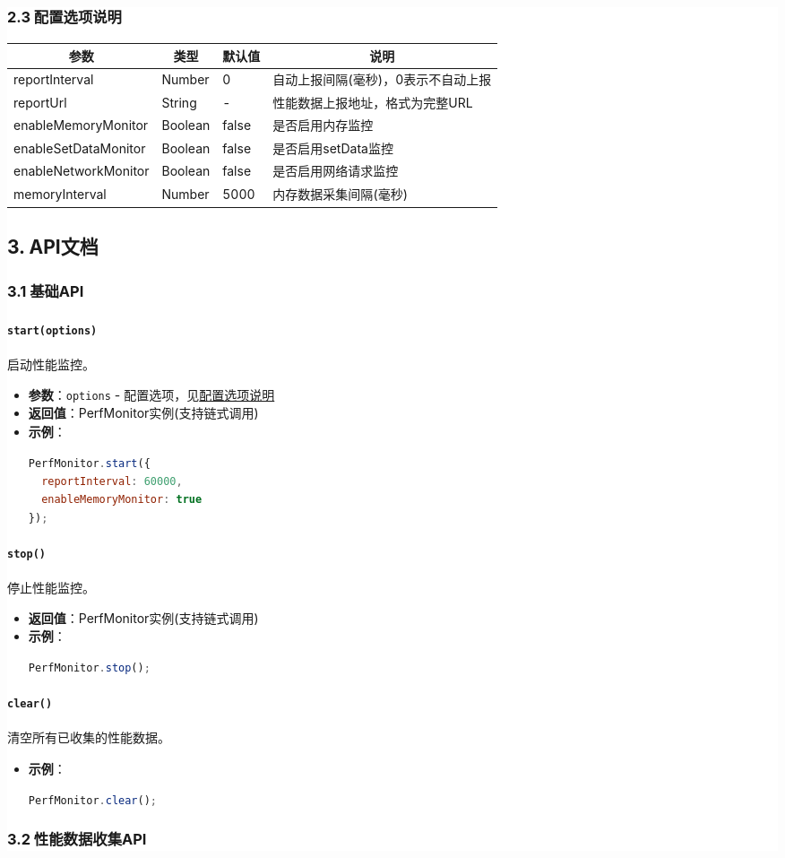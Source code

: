### 2.3 配置选项说明

| 参数 | 类型 | 默认值 | 说明 |
|------|------|--------|------|
| reportInterval | Number | 0 | 自动上报间隔(毫秒)，0表示不自动上报 |
| reportUrl | String | - | 性能数据上报地址，格式为完整URL |
| enableMemoryMonitor | Boolean | false | 是否启用内存监控 |
| enableSetDataMonitor | Boolean | false | 是否启用setData监控 |
| enableNetworkMonitor | Boolean | false | 是否启用网络请求监控 |
| memoryInterval | Number | 5000 | 内存数据采集间隔(毫秒) |

## 3. API文档

### 3.1 基础API

#### `start(options)`

启动性能监控。

- **参数**：`options` - 配置选项，见[配置选项说明](#23-配置选项说明)
- **返回值**：PerfMonitor实例(支持链式调用)
- **示例**：
  ```javascript
  PerfMonitor.start({
    reportInterval: 60000,
    enableMemoryMonitor: true
  });
  ```

#### `stop()`

停止性能监控。

- **返回值**：PerfMonitor实例(支持链式调用)
- **示例**：
  ```javascript
  PerfMonitor.stop();
  ```

#### `clear()`

清空所有已收集的性能数据。

- **示例**：
  ```javascript
  PerfMonitor.clear();
  ```

### 3.2 性能数据收集API
